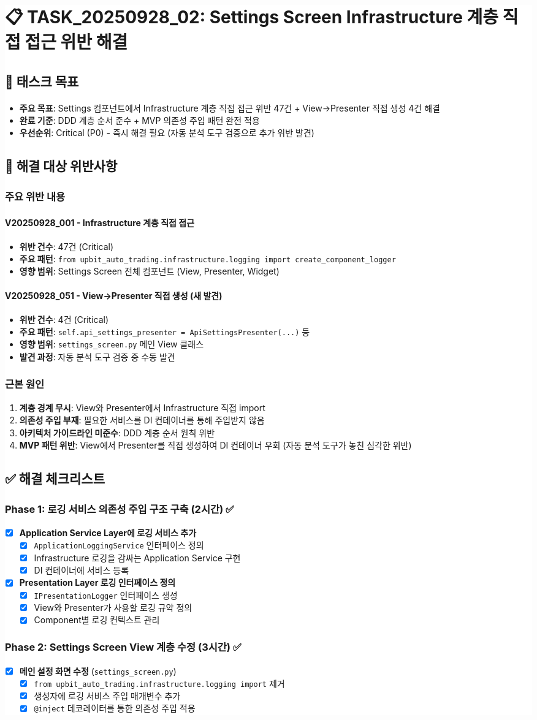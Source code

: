 # 📋 TASK_20250928_02: Settings Screen Infrastructure 계층 직접 접근 위반 해결

## 🎯 태스크 목표

- **주요 목표**: Settings 컴포넌트에서 Infrastructure 계층 직접 접근 위반 47건 + View→Presenter 직접 생성 4건 해결
- **완료 기준**: DDD 계층 순서 준수 + MVP 의존성 주입 패턴 완전 적용
- **우선순위**: Critical (P0) - 즉시 해결 필요 (자동 분석 도구 검증으로 추가 위반 발견)

## 🚨 해결 대상 위반사항

### 주요 위반 내용

#### V20250928_001 - Infrastructure 계층 직접 접근

- **위반 건수**: 47건 (Critical)
- **주요 패턴**: `from upbit_auto_trading.infrastructure.logging import create_component_logger`
- **영향 범위**: Settings Screen 전체 컴포넌트 (View, Presenter, Widget)

#### V20250928_051 - View→Presenter 직접 생성 (새 발견)

- **위반 건수**: 4건 (Critical)
- **주요 패턴**: `self.api_settings_presenter = ApiSettingsPresenter(...)` 등
- **영향 범위**: `settings_screen.py` 메인 View 클래스
- **발견 과정**: 자동 분석 도구 검증 중 수동 발견

### 근본 원인

1. **계층 경계 무시**: View와 Presenter에서 Infrastructure 직접 import
2. **의존성 주입 부재**: 필요한 서비스를 DI 컨테이너를 통해 주입받지 않음
3. **아키텍처 가이드라인 미준수**: DDD 계층 순서 원칙 위반
4. **MVP 패턴 위반**: View에서 Presenter를 직접 생성하여 DI 컨테이너 우회 (자동 분석 도구가 놓친 심각한 위반)

## ✅ 해결 체크리스트

### Phase 1: 로깅 서비스 의존성 주입 구조 구축 (2시간) ✅

- [x] **Application Service Layer에 로깅 서비스 추가**
  - [x] `ApplicationLoggingService` 인터페이스 정의
  - [x] Infrastructure 로깅을 감싸는 Application Service 구현
  - [x] DI 컨테이너에 서비스 등록

- [x] **Presentation Layer 로깅 인터페이스 정의**
  - [x] `IPresentationLogger` 인터페이스 생성
  - [x] View와 Presenter가 사용할 로깅 규약 정의
  - [x] Component별 로깅 컨텍스트 관리

### Phase 2: Settings Screen View 계층 수정 (3시간) ✅

- [x] **메인 설정 화면 수정** (`settings_screen.py`)
  - [x] `from upbit_auto_trading.infrastructure.logging import` 제거
  - [x] 생성자에 로깅 서비스 주입 매개변수 추가
  - [x] `@inject` 데코레이터를 통한 의존성 주입 적용
